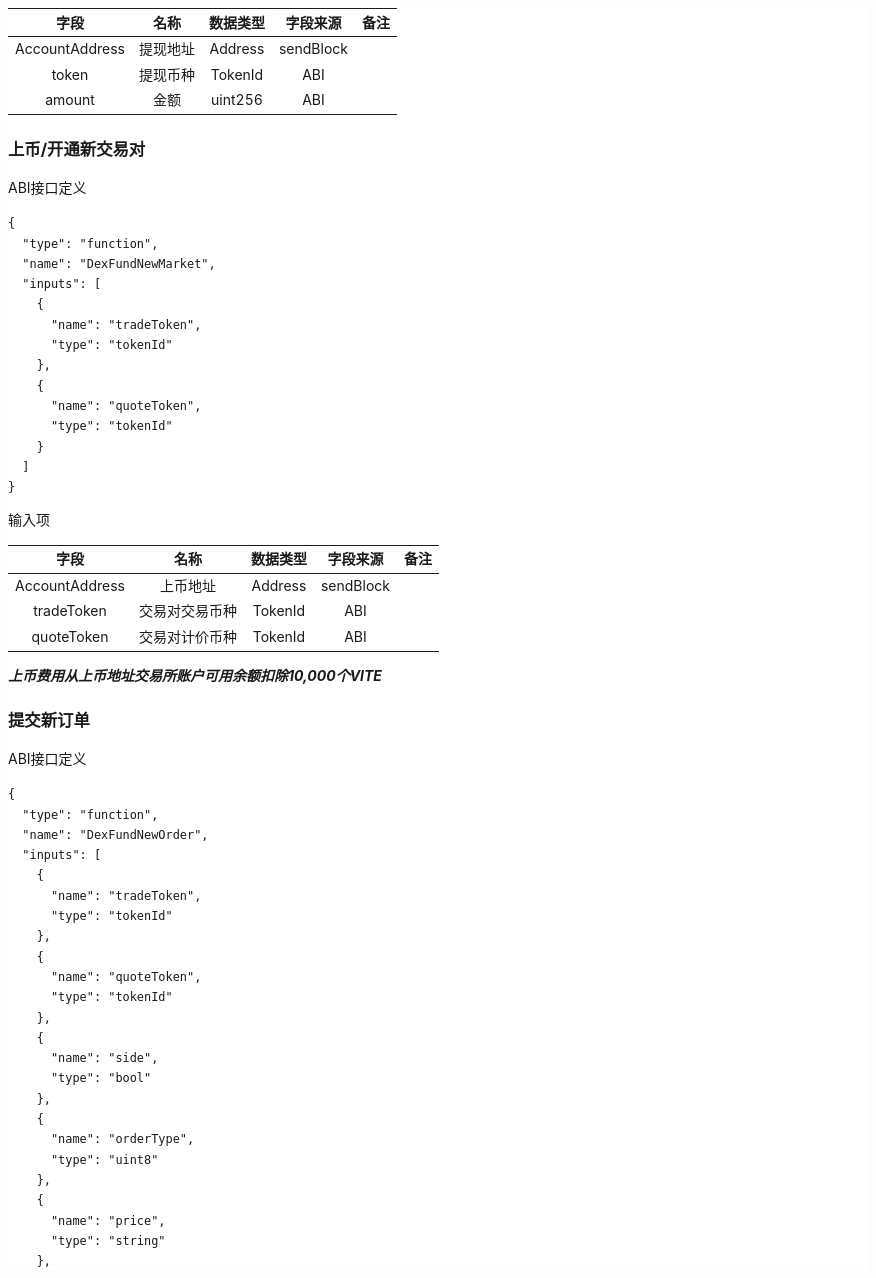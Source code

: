 |  字段  | 名称 | 数据类型 |字段来源 |备注 |
|:------------:|:-----------:|:-----:|:-----:|:-----:|
| AccountAddress| 提现地址 |  Address |sendBlock| |
| token| 提现币种 |  TokenId |ABI| |
| amount| 金额 |  uint256 |ABI| |

### 上币/开通新交易对
ABI接口定义
```
{
  "type": "function",
  "name": "DexFundNewMarket",
  "inputs": [
    {
      "name": "tradeToken",
      "type": "tokenId"
    },
    {
      "name": "quoteToken",
      "type": "tokenId"
    }
  ]
}
```
输入项

|  字段  | 名称 | 数据类型 |字段来源 |备注 |
|:------------:|:-----------:|:-----:|:-----:|:-----:|
| AccountAddress| 上币地址 |  Address |sendBlock| |
| tradeToken| 交易对交易币种 |  TokenId |ABI| |
| quoteToken| 交易对计价币种 |  TokenId |ABI| |

***上币费用从上币地址交易所账户可用余额扣除10,000个VITE***

### 提交新订单
ABI接口定义
```
{
  "type": "function",
  "name": "DexFundNewOrder",
  "inputs": [
    {
      "name": "tradeToken",
      "type": "tokenId"
    },
    {
      "name": "quoteToken",
      "type": "tokenId"
    },
    {
      "name": "side",
      "type": "bool"
    },
    {
      "name": "orderType",
      "type": "uint8"
    },
    {
      "name": "price",
      "type": "string"
    },
```